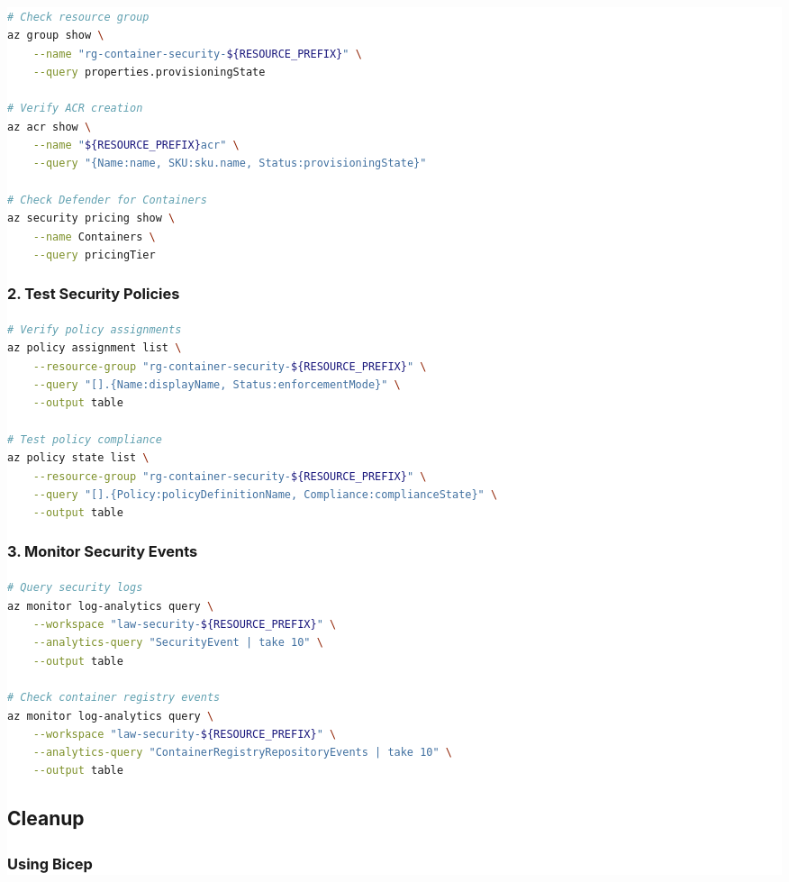 ```bash
# Check resource group
az group show \
    --name "rg-container-security-${RESOURCE_PREFIX}" \
    --query properties.provisioningState

# Verify ACR creation
az acr show \
    --name "${RESOURCE_PREFIX}acr" \
    --query "{Name:name, SKU:sku.name, Status:provisioningState}"

# Check Defender for Containers
az security pricing show \
    --name Containers \
    --query pricingTier
```

### 2. Test Security Policies

```bash
# Verify policy assignments
az policy assignment list \
    --resource-group "rg-container-security-${RESOURCE_PREFIX}" \
    --query "[].{Name:displayName, Status:enforcementMode}" \
    --output table

# Test policy compliance
az policy state list \
    --resource-group "rg-container-security-${RESOURCE_PREFIX}" \
    --query "[].{Policy:policyDefinitionName, Compliance:complianceState}" \
    --output table
```

### 3. Monitor Security Events

```bash
# Query security logs
az monitor log-analytics query \
    --workspace "law-security-${RESOURCE_PREFIX}" \
    --analytics-query "SecurityEvent | take 10" \
    --output table

# Check container registry events
az monitor log-analytics query \
    --workspace "law-security-${RESOURCE_PREFIX}" \
    --analytics-query "ContainerRegistryRepositoryEvents | take 10" \
    --output table
```

## Cleanup

### Using Bicep
